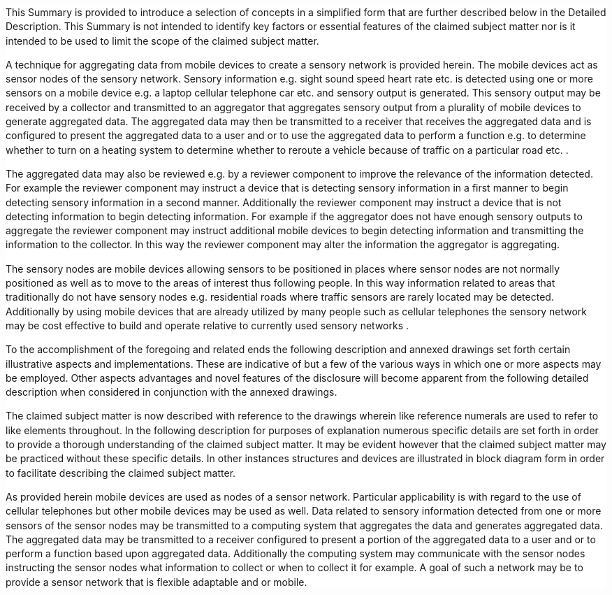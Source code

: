 This Summary is provided to introduce a selection of concepts in a simplified form that are further described below in the Detailed Description. This Summary is not intended to identify key factors or essential features of the claimed subject matter nor is it intended to be used to limit the scope of the claimed subject matter.

A technique for aggregating data from mobile devices to create a sensory network is provided herein. The mobile devices act as sensor nodes of the sensory network. Sensory information e.g. sight sound speed heart rate etc. is detected using one or more sensors on a mobile device e.g. a laptop cellular telephone car etc. and sensory output is generated. This sensory output may be received by a collector and transmitted to an aggregator that aggregates sensory output from a plurality of mobile devices to generate aggregated data. The aggregated data may then be transmitted to a receiver that receives the aggregated data and is configured to present the aggregated data to a user and or to use the aggregated data to perform a function e.g. to determine whether to turn on a heating system to determine whether to reroute a vehicle because of traffic on a particular road etc. .

The aggregated data may also be reviewed e.g. by a reviewer component to improve the relevance of the information detected. For example the reviewer component may instruct a device that is detecting sensory information in a first manner to begin detecting sensory information in a second manner. Additionally the reviewer component may instruct a device that is not detecting information to begin detecting information. For example if the aggregator does not have enough sensory outputs to aggregate the reviewer component may instruct additional mobile devices to begin detecting information and transmitting the information to the collector. In this way the reviewer component may alter the information the aggregator is aggregating.

The sensory nodes are mobile devices allowing sensors to be positioned in places where sensor nodes are not normally positioned as well as to move to the areas of interest thus following people. In this way information related to areas that traditionally do not have sensory nodes e.g. residential roads where traffic sensors are rarely located may be detected. Additionally by using mobile devices that are already utilized by many people such as cellular telephones the sensory network may be cost effective to build and operate relative to currently used sensory networks .

To the accomplishment of the foregoing and related ends the following description and annexed drawings set forth certain illustrative aspects and implementations. These are indicative of but a few of the various ways in which one or more aspects may be employed. Other aspects advantages and novel features of the disclosure will become apparent from the following detailed description when considered in conjunction with the annexed drawings.

The claimed subject matter is now described with reference to the drawings wherein like reference numerals are used to refer to like elements throughout. In the following description for purposes of explanation numerous specific details are set forth in order to provide a thorough understanding of the claimed subject matter. It may be evident however that the claimed subject matter may be practiced without these specific details. In other instances structures and devices are illustrated in block diagram form in order to facilitate describing the claimed subject matter.

As provided herein mobile devices are used as nodes of a sensor network. Particular applicability is with regard to the use of cellular telephones but other mobile devices may be used as well. Data related to sensory information detected from one or more sensors of the sensor nodes may be transmitted to a computing system that aggregates the data and generates aggregated data. The aggregated data may be transmitted to a receiver configured to present a portion of the aggregated data to a user and or to perform a function based upon aggregated data. Additionally the computing system may communicate with the sensor nodes instructing the sensor nodes what information to collect or when to collect it for example. A goal of such a network may be to provide a sensor network that is flexible adaptable and or mobile.

